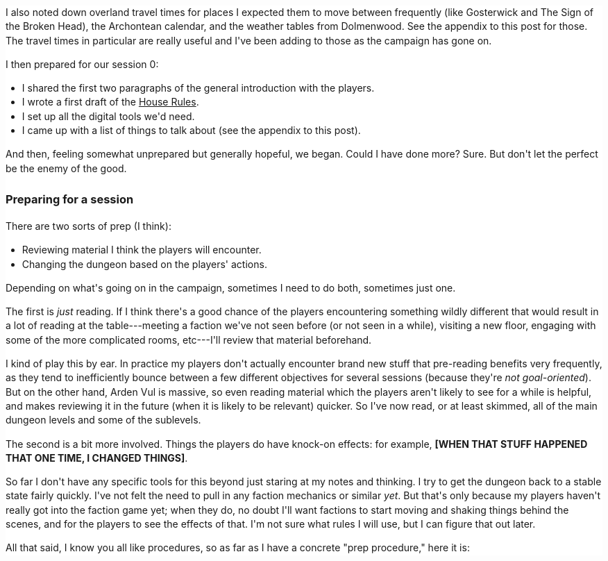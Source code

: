 I also noted down overland travel times for places I expected them to move
between frequently (like Gosterwick and The Sign of the Broken Head), the
Archontean calendar, and the weather tables from Dolmenwood.  See the appendix
to this post for those.  The travel times in particular are really useful and
I've been adding to those as the campaign has gone on.

I then prepared for our session 0:

- I shared the first two paragraphs of the general introduction with the
    players.
- I wrote a first draft of the [House Rules][].
- I set up all the digital tools we'd need.
- I came up with a list of things to talk about (see the appendix to this post).

And then, feeling somewhat unprepared but generally hopeful, we began.  Could I
have done more?  Sure.  But don't let the perfect be the enemy of the good.

### Preparing for a session

There are two sorts of prep (I think):

- Reviewing material I think the players will encounter.
- Changing the dungeon based on the players' actions.

Depending on what's going on in the campaign, sometimes I need to do both,
sometimes just one.

The first is *just* reading.  If I think there's a good chance of the players
encountering something wildly different that would result in a lot of reading at
the table---meeting a faction we've not seen before (or not seen in a while),
visiting a new floor, engaging with some of the more complicated rooms,
etc---I'll review that material beforehand.

I kind of play this by ear.  In practice my players don't actually encounter
brand new stuff that pre-reading benefits very frequently, as they tend to
inefficiently bounce between a few different objectives for several sessions
(because they're *not goal-oriented*).  But on the other hand, Arden Vul is
massive, so even reading material which the players aren't likely to see for a
while is helpful, and makes reviewing it in the future (when it is likely to be
relevant) quicker.  So I've now read, or at least skimmed, all of the main
dungeon levels and some of the sublevels.

The second is a bit more involved.  Things the players do have knock-on effects:
for example, **[WHEN THAT STUFF HAPPENED THAT ONE TIME, I CHANGED THINGS]**.

So far I don't have any specific tools for this beyond just staring at my notes
and thinking.  I try to get the dungeon back to a stable state fairly quickly.
I've not felt the need to pull in any faction mechanics or similar *yet*.  But
that's only because my players haven't really got into the faction game yet;
when they do, no doubt I'll want factions to start moving and shaking things
behind the scenes, and for the players to see the effects of that.  I'm not sure
what rules I will use, but I can figure that out later.

All that said, I know you all like procedures, so as far as I have a concrete
"prep procedure," here it is:


[OSRIC is free]: https://osricrpg.com/get.php
[House Rules]: post/arden-vul-6-months-in/house-rules.pdf
[Carcass Crawler zines]: https://necroticgnome.com/collections/zines
[Downtime in Zyan]: https://preview.drivethrurpg.com/en/product/417937/Downtime-in-Zyan
[Foundry]: https://foundryvtt.com/
[Roll20]: https://roll20.net/
[Owlbear Rodeo]: https://www.owlbear.rodeo/
[Miro]: https://miro.com/
[Discord]: https://discord.com/
[Dice Maiden]: https://top.gg/bot/377701707943116800
[Obsidian]: https://obsidian.md/
[a blank character sheet available]: https://docs.google.com/spreadsheets/d/1XG74MPwq30mmNaUWpjgDfuUDP1JffYnDo4KViVuu0iw/edit?usp=sharing
[Dungeon time tracker]: https://necroticgnome.com/products/old-school-essentials-dungeon-time-tracker
[Principia Apocrypha]: https://lithyscaphe.blogspot.com/p/principia-apocrypha.html
[The Halls of Arden Vul]: https://preview.drivethrurpg.com/en/product/307787/Arden-Vul-Bundle-BUNDLE
[3d6 Down The Line actual play]: https://www.youtube.com/c/3D6DownTheLine
[donjon Fantasy Calendar Generator]: https://donjon.bin.sh/fantasy/calendar/